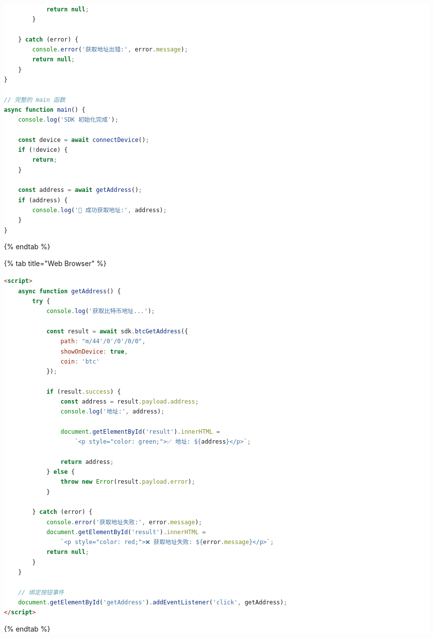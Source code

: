 ```javascript
            return null;
        }
        
    } catch (error) {
        console.error('获取地址出错:', error.message);
        return null;
    }
}

// 完整的 main 函数
async function main() {
    console.log('SDK 初始化完成');
    
    const device = await connectDevice();
    if (!device) {
        return;
    }
    
    const address = await getAddress();
    if (address) {
        console.log('🎉 成功获取地址:', address);
    }
}
```
{% endtab %}

{% tab title="Web Browser" %}
```html
<script>
    async function getAddress() {
        try {
            console.log('获取比特币地址...');
            
            const result = await sdk.btcGetAddress({
                path: "m/44'/0'/0'/0/0",
                showOnDevice: true,
                coin: 'btc'
            });
            
            if (result.success) {
                const address = result.payload.address;
                console.log('地址:', address);
                
                document.getElementById('result').innerHTML = 
                    `<p style="color: green;">✅ 地址: ${address}</p>`;
                
                return address;
            } else {
                throw new Error(result.payload.error);
            }
            
        } catch (error) {
            console.error('获取地址失败:', error.message);
            document.getElementById('result').innerHTML = 
                `<p style="color: red;">❌ 获取地址失败: ${error.message}</p>`;
            return null;
        }
    }

    // 绑定按钮事件
    document.getElementById('getAddress').addEventListener('click', getAddress);
</script>
```
{% endtab %}